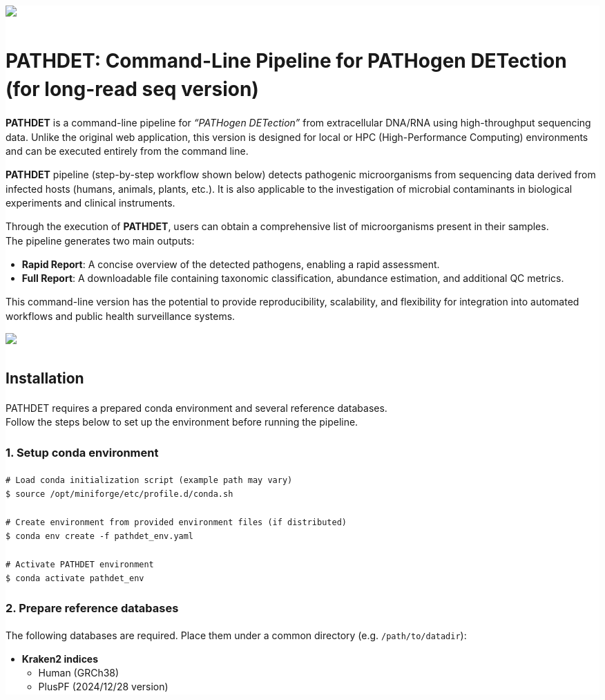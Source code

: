 ![](https://pathdet.hgc.jp/files/static/images/pathdet_logo.png)

# PATHDET: Command-Line Pipeline for PATHogen DETection (for long-read seq version)
**PATHDET** is a command-line pipeline for *“PATHogen DETection”* from extracellular DNA/RNA using high-throughput sequencing data. Unlike the original web application, this version is designed for local or HPC (High-Performance Computing) environments and can be executed entirely from the command line.

**PATHDET** pipeline (step-by-step workflow shown below) detects pathogenic microorganisms from sequencing data derived from infected hosts (humans, animals, plants, etc.).  It is also applicable to the investigation of microbial contaminants in biological experiments and clinical instruments.

Through the execution of **PATHDET**, users can obtain a comprehensive list of microorganisms present in their samples.  
The pipeline generates two main outputs:

- **Rapid Report**: A concise overview of the detected pathogens, enabling a rapid assessment.  
- **Full Report**: A downloadable file containing taxonomic classification, abundance estimation, and additional QC metrics.

This command-line version has the potential to provide reproducibility, scalability, and flexibility for integration into automated workflows and public health surveillance systems.

![](https://pathdet.hgc.jp/files/static/images/main.png)

## Installation

PATHDET requires a prepared conda environment and several reference databases.  
Follow the steps below to set up the environment before running the pipeline.

### 1. Setup conda environment
```
# Load conda initialization script (example path may vary)
$ source /opt/miniforge/etc/profile.d/conda.sh

# Create environment from provided environment files (if distributed)
$ conda env create -f pathdet_env.yaml

# Activate PATHDET environment
$ conda activate pathdet_env
```

### 2. Prepare reference databases

The following databases are required. Place them under a common directory (e.g. `/path/to/datadir`):

- **Kraken2 indices**  
  - Human (GRCh38)  
  - PlusPF (2024/12/28 version)  
